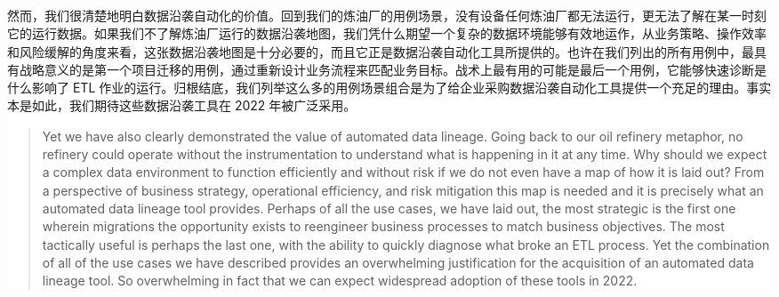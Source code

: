 然而，我们很清楚地明白数据沿袭自动化的价值。回到我们的炼油厂的用例场景，没有设备任何炼油厂都无法运行，更无法了解在某一时刻它的运行数据。如果我们不了解炼油厂运行的数据沿袭地图，我们凭什么期望一个复杂的数据环境能够有效地运作，从业务策略、操作效率和风险缓解的角度来看，这张数据沿袭地图是十分必要的，而且它正是数据沿袭自动化工具所提供的。也许在我们列出的所有用例中，最具有战略意义的是第一个项目迁移的用例，通过重新设计业务流程来匹配业务目标。战术上最有用的可能是最后一个用例，它能够快速诊断是什么影响了 ETL 作业的运行。归根结底，我们列举这么多的用例场景组合是为了给企业采购数据沿袭自动化工具提供一个充足的理由。事实本是如此，我们期待这些数据沿袭工具在 2022 年被广泛采用。

> Yet we have also clearly demonstrated the value of automated data lineage. Going back to our oil refinery metaphor, no refinery could operate without the instrumentation to understand what is happening in it at any time. Why should we expect a complex data environment to function efficiently and without risk if we do not even have a map of how it is laid out? From a perspective of business strategy, operational efficiency, and risk mitigation this map is needed and it is precisely what an automated data lineage tool provides. Perhaps of all the use cases, we have laid out, the most strategic is the first one wherein migrations the opportunity exists to reengineer business processes to match business objectives. The most tactically useful is perhaps the last one, with the ability to quickly diagnose what broke an ETL process. Yet the combination of all of the use cases we have described provides an overwhelming justification for the acquisition of an automated data lineage tool. So overwhelming in fact that we can expect widespread adoption of these tools in 2022.
